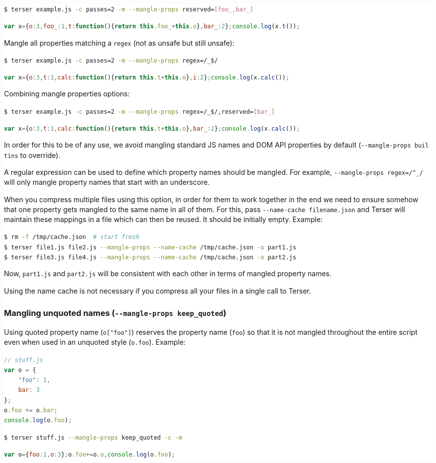 ```bash
$ terser example.js -c passes=2 -m --mangle-props reserved=[foo_,bar_]
```
```javascript
var x={o:3,foo_:1,t:function(){return this.foo_+this.o},bar_:2};console.log(x.t());
```
Mangle all properties matching a `regex` (not as unsafe but still unsafe):
```bash
$ terser example.js -c passes=2 -m --mangle-props regex=/_$/
```
```javascript
var x={o:3,t:1,calc:function(){return this.t+this.o},i:2};console.log(x.calc());
```

Combining mangle properties options:
```bash
$ terser example.js -c passes=2 -m --mangle-props regex=/_$/,reserved=[bar_]
```
```javascript
var x={o:3,t:1,calc:function(){return this.t+this.o},bar_:2};console.log(x.calc());
```

In order for this to be of any use, we avoid mangling standard JS names and DOM
API properties by default (`--mangle-props builtins` to override).

A regular expression can be used to define which property names should be
mangled.  For example, `--mangle-props regex=/^_/` will only mangle property
names that start with an underscore.

When you compress multiple files using this option, in order for them to
work together in the end we need to ensure somehow that one property gets
mangled to the same name in all of them.  For this, pass `--name-cache filename.json`
and Terser will maintain these mappings in a file which can then be reused.
It should be initially empty.  Example:

```bash
$ rm -f /tmp/cache.json  # start fresh
$ terser file1.js file2.js --mangle-props --name-cache /tmp/cache.json -o part1.js
$ terser file3.js file4.js --mangle-props --name-cache /tmp/cache.json -o part2.js
```

Now, `part1.js` and `part2.js` will be consistent with each other in terms
of mangled property names.

Using the name cache is not necessary if you compress all your files in a
single call to Terser.

### Mangling unquoted names (`--mangle-props keep_quoted`)

Using quoted property name (`o["foo"]`) reserves the property name (`foo`)
so that it is not mangled throughout the entire script even when used in an
unquoted style (`o.foo`). Example:

```javascript
// stuff.js
var o = {
    "foo": 1,
    bar: 3
};
o.foo += o.bar;
console.log(o.foo);
```
```bash
$ terser stuff.js --mangle-props keep_quoted -c -m
```
```javascript
var o={foo:1,o:3};o.foo+=o.o,console.log(o.foo);
```


[npm-image]: https://img.shields.io/npm/v/terser.svg
[npm-url]: https://npmjs.org/package/terser
[downloads-image]: https://img.shields.io/npm/dm/terser.svg
[downloads-url]: https://npmjs.org/package/terser
[ci-image]: https://github.com/terser/terser/actions/workflows/ci.yml/badge.svg
[ci-url]: https://github.com/terser/terser/actions/workflows/ci.yml
[opencollective-contributors]: https://opencollective.com/terser/tiers/badge.svg
[opencollective-url]: https://opencollective.com/terser
[acorn]: https://github.com/ternjs/acorn
[sm-spec]: https://docs.google.com/document/d/1U1RGAehQwRypUTovF1KRlpiOFze0b-_2gc6fAH0KY0k
